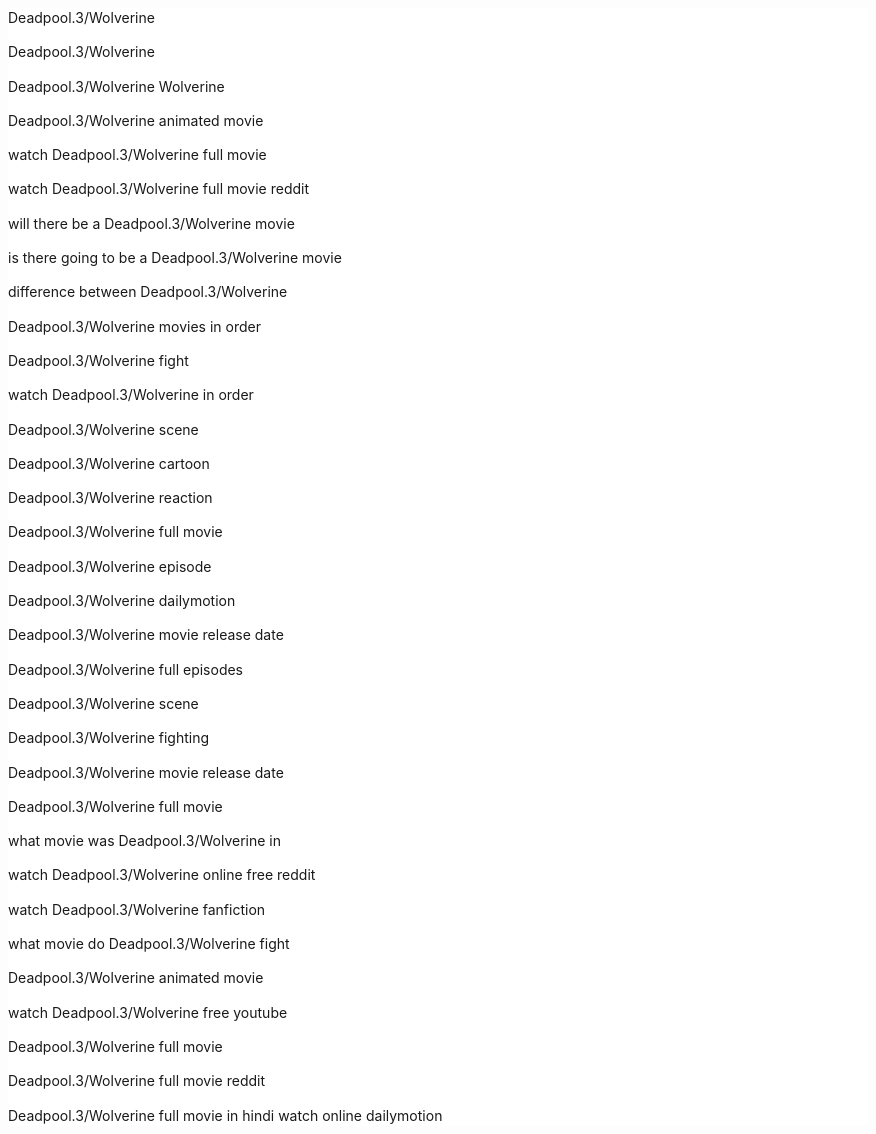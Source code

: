 Deadpool.3/Wolverine

Deadpool.3/Wolverine

Deadpool.3/Wolverine Wolverine

Deadpool.3/Wolverine animated movie

watch Deadpool.3/Wolverine full movie

watch Deadpool.3/Wolverine full movie reddit

will there be a Deadpool.3/Wolverine movie

is there going to be a Deadpool.3/Wolverine movie

difference between Deadpool.3/Wolverine

Deadpool.3/Wolverine movies in order

Deadpool.3/Wolverine fight

watch Deadpool.3/Wolverine in order

Deadpool.3/Wolverine scene

Deadpool.3/Wolverine cartoon

Deadpool.3/Wolverine reaction

Deadpool.3/Wolverine full movie

Deadpool.3/Wolverine episode

Deadpool.3/Wolverine dailymotion

Deadpool.3/Wolverine movie release date

Deadpool.3/Wolverine full episodes

Deadpool.3/Wolverine scene

Deadpool.3/Wolverine fighting

Deadpool.3/Wolverine movie release date

Deadpool.3/Wolverine full movie

what movie was Deadpool.3/Wolverine in

watch Deadpool.3/Wolverine online free reddit

watch Deadpool.3/Wolverine fanfiction

what movie do Deadpool.3/Wolverine fight

Deadpool.3/Wolverine animated movie

watch Deadpool.3/Wolverine free youtube

Deadpool.3/Wolverine full movie

Deadpool.3/Wolverine full movie reddit

Deadpool.3/Wolverine full movie in hindi watch online dailymotion
